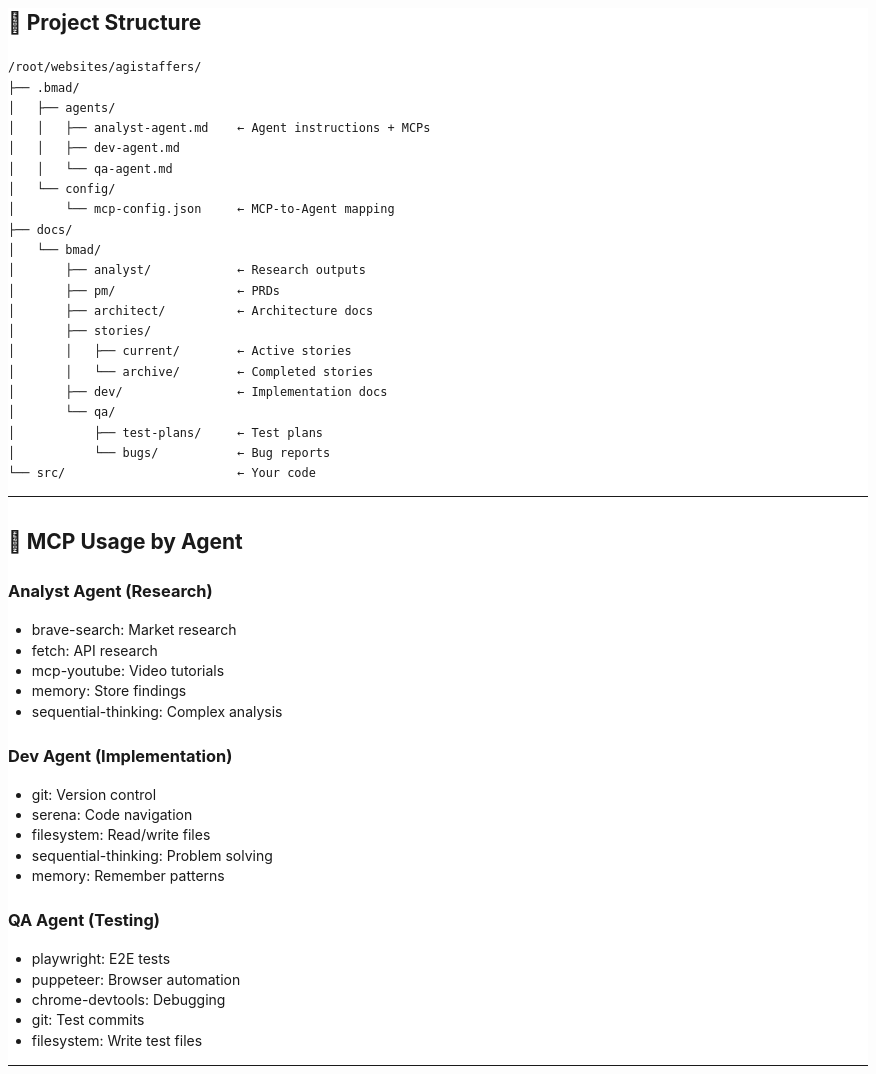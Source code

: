 ## 📁 Project Structure

```
/root/websites/agistaffers/
├── .bmad/
│   ├── agents/
│   │   ├── analyst-agent.md    ← Agent instructions + MCPs
│   │   ├── dev-agent.md
│   │   └── qa-agent.md
│   └── config/
│       └── mcp-config.json     ← MCP-to-Agent mapping
├── docs/
│   └── bmad/
│       ├── analyst/            ← Research outputs
│       ├── pm/                 ← PRDs
│       ├── architect/          ← Architecture docs
│       ├── stories/
│       │   ├── current/        ← Active stories
│       │   └── archive/        ← Completed stories
│       ├── dev/                ← Implementation docs
│       └── qa/
│           ├── test-plans/     ← Test plans
│           └── bugs/           ← Bug reports
└── src/                        ← Your code
```

---

## 🔧 MCP Usage by Agent

### **Analyst Agent** (Research)
- brave-search: Market research
- fetch: API research
- mcp-youtube: Video tutorials
- memory: Store findings
- sequential-thinking: Complex analysis

### **Dev Agent** (Implementation)
- git: Version control
- serena: Code navigation
- filesystem: Read/write files
- sequential-thinking: Problem solving
- memory: Remember patterns

### **QA Agent** (Testing)
- playwright: E2E tests
- puppeteer: Browser automation
- chrome-devtools: Debugging
- git: Test commits
- filesystem: Write test files

---